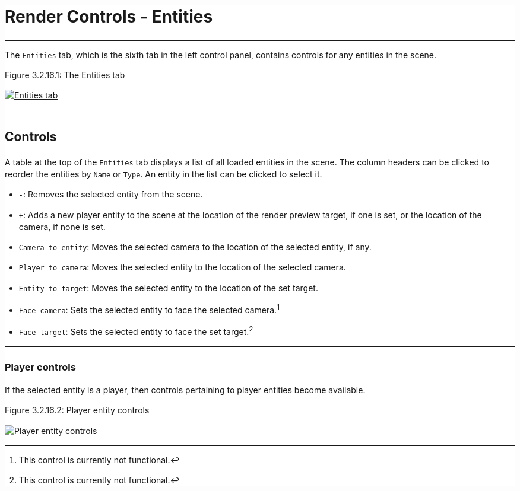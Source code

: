 # Render Controls - Entities

---

The `Entities` tab, which is the sixth tab in the left control panel, contains controls for any entities in the scene.

<div class="figure" id="figure-3-2-16-1">
  <p class="figure">
  Figure 3.2.16.1: The Entities tab
  </p>
  <div class="figureimgcontainer">
    <a href="../../../../img/user_interface/render_controls/entities_tab_2.4.x.png">
      <img class="figure" src="../../../../img/user_interface/render_controls/entities_tab_2.4.x.png" alt="Entities tab">
    </a>
  </div>
</div>

---

## Controls

A table at the top of the `Entities` tab displays a list of all loaded entities in the scene. The column headers can be clicked to reorder the entities by `Name` or `Type`. An entity in the list can be clicked to select it.

- `-`: Removes the selected entity from the scene.

- `+`: Adds a new player entity to the scene at the location of the render preview target, if one is set, or the location of the camera, if none is set.

- `Camera to entity`: Moves the selected camera to the location of the selected entity, if any.

- `Player to camera`: Moves the selected entity to the location of the selected camera.

- `Entity to target`: Moves the selected entity to the location of the set target.

- `Face camera`: Sets the selected entity to face the selected camera.[^1]

- `Face target`: Sets the selected entity to face the set target.[^1]

---

### Player controls

If the selected entity is a player, then controls pertaining to player entities become available.

<div class="figure" id="figure-3-2-16-2">
  <p class="figure">
  Figure 3.2.16.2: Player entity controls
  </p>
  <div class="figureimgcontainer">
    <a href="../../../../img/user_interface/render_controls/entities_tab_player.png">
      <img class="figure" src="../../../../img/user_interface/render_controls/entities_tab_player.png" alt="Player entity controls">
    </a>
  </div>
</div>


[^1]: This control is currently not functional.
[^2]: Held items are currently not supported in Chunky.
[^3]: Armor items must be set using proper Minecraft item ID format, such as `minecraft:iron_helmet`.